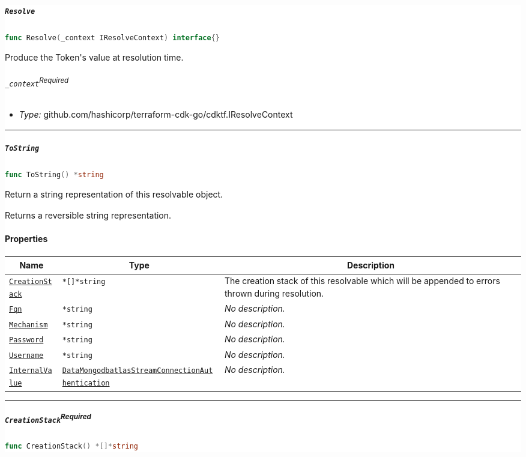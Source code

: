 
##### `Resolve` <a name="Resolve" id="@cdktf/provider-mongodbatlas.dataMongodbatlasStreamConnection.DataMongodbatlasStreamConnectionAuthenticationOutputReference.resolve"></a>

```go
func Resolve(_context IResolveContext) interface{}
```

Produce the Token's value at resolution time.

###### `_context`<sup>Required</sup> <a name="_context" id="@cdktf/provider-mongodbatlas.dataMongodbatlasStreamConnection.DataMongodbatlasStreamConnectionAuthenticationOutputReference.resolve.parameter._context"></a>

- *Type:* github.com/hashicorp/terraform-cdk-go/cdktf.IResolveContext

---

##### `ToString` <a name="ToString" id="@cdktf/provider-mongodbatlas.dataMongodbatlasStreamConnection.DataMongodbatlasStreamConnectionAuthenticationOutputReference.toString"></a>

```go
func ToString() *string
```

Return a string representation of this resolvable object.

Returns a reversible string representation.


#### Properties <a name="Properties" id="Properties"></a>

| **Name** | **Type** | **Description** |
| --- | --- | --- |
| <code><a href="#@cdktf/provider-mongodbatlas.dataMongodbatlasStreamConnection.DataMongodbatlasStreamConnectionAuthenticationOutputReference.property.creationStack">CreationStack</a></code> | <code>*[]*string</code> | The creation stack of this resolvable which will be appended to errors thrown during resolution. |
| <code><a href="#@cdktf/provider-mongodbatlas.dataMongodbatlasStreamConnection.DataMongodbatlasStreamConnectionAuthenticationOutputReference.property.fqn">Fqn</a></code> | <code>*string</code> | *No description.* |
| <code><a href="#@cdktf/provider-mongodbatlas.dataMongodbatlasStreamConnection.DataMongodbatlasStreamConnectionAuthenticationOutputReference.property.mechanism">Mechanism</a></code> | <code>*string</code> | *No description.* |
| <code><a href="#@cdktf/provider-mongodbatlas.dataMongodbatlasStreamConnection.DataMongodbatlasStreamConnectionAuthenticationOutputReference.property.password">Password</a></code> | <code>*string</code> | *No description.* |
| <code><a href="#@cdktf/provider-mongodbatlas.dataMongodbatlasStreamConnection.DataMongodbatlasStreamConnectionAuthenticationOutputReference.property.username">Username</a></code> | <code>*string</code> | *No description.* |
| <code><a href="#@cdktf/provider-mongodbatlas.dataMongodbatlasStreamConnection.DataMongodbatlasStreamConnectionAuthenticationOutputReference.property.internalValue">InternalValue</a></code> | <code><a href="#@cdktf/provider-mongodbatlas.dataMongodbatlasStreamConnection.DataMongodbatlasStreamConnectionAuthentication">DataMongodbatlasStreamConnectionAuthentication</a></code> | *No description.* |

---

##### `CreationStack`<sup>Required</sup> <a name="CreationStack" id="@cdktf/provider-mongodbatlas.dataMongodbatlasStreamConnection.DataMongodbatlasStreamConnectionAuthenticationOutputReference.property.creationStack"></a>

```go
func CreationStack() *[]*string
```
